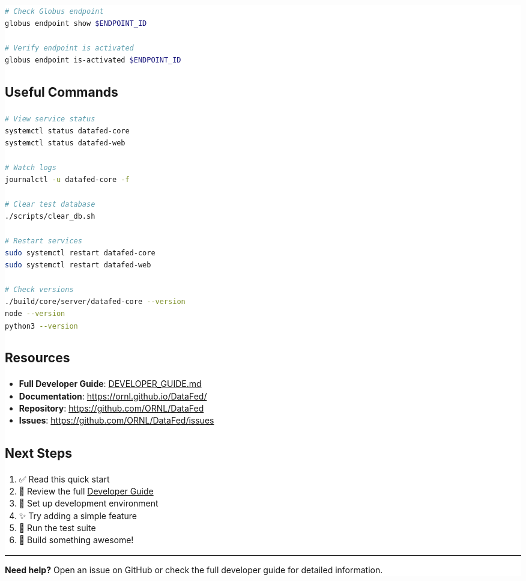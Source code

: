 ```bash
# Check Globus endpoint
globus endpoint show $ENDPOINT_ID

# Verify endpoint is activated
globus endpoint is-activated $ENDPOINT_ID
```

## Useful Commands

```bash
# View service status
systemctl status datafed-core
systemctl status datafed-web

# Watch logs
journalctl -u datafed-core -f

# Clear test database
./scripts/clear_db.sh

# Restart services
sudo systemctl restart datafed-core
sudo systemctl restart datafed-web

# Check versions
./build/core/server/datafed-core --version
node --version
python3 --version
```

## Resources

- **Full Developer Guide**: [DEVELOPER_GUIDE.md](DEVELOPER_GUIDE.md)
- **Documentation**: https://ornl.github.io/DataFed/
- **Repository**: https://github.com/ORNL/DataFed
- **Issues**: https://github.com/ORNL/DataFed/issues

## Next Steps

1. ✅ Read this quick start
2. 📖 Review the full [Developer Guide](DEVELOPER_GUIDE.md)
3. 🔧 Set up development environment
4. ✨ Try adding a simple feature
5. 🧪 Run the test suite
6. 🚀 Build something awesome!

---

**Need help?** Open an issue on GitHub or check the full developer guide for detailed information.

